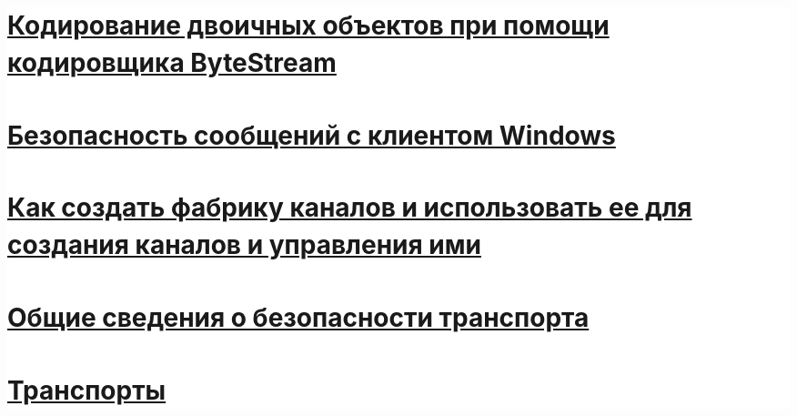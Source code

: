 # [Кодирование двоичных объектов при помощи кодировщика ByteStream](encoding-binary-objects-with-bytestream-encoder.md)
# [Безопасность сообщений с клиентом Windows](message-security-with-a-windows-client.md)
# [Как создать фабрику каналов и использовать ее для создания каналов и управления ими](how-to-create-a-channel-factory-and-use-it-to-create-and-manage-channels.md)
# [Общие сведения о безопасности транспорта](transport-security-overview.md)
# [Транспорты](transports.md)
